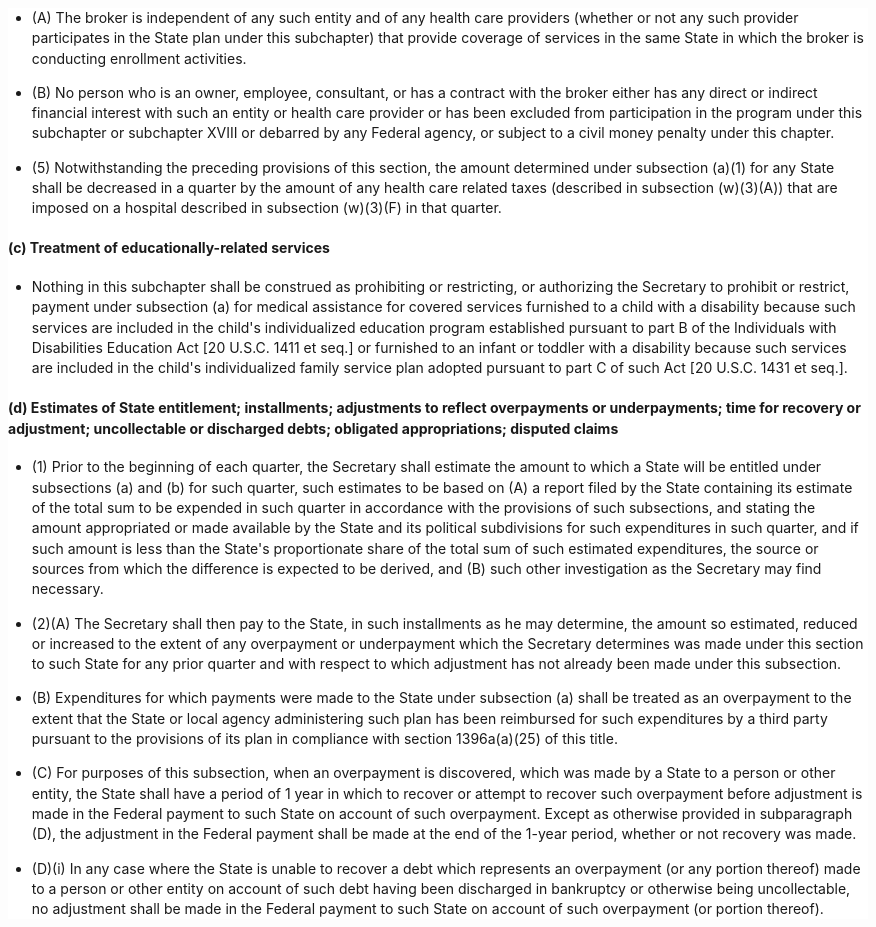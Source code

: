   * (A) The broker is independent of any such entity and of any health care providers (whether or not any such provider participates in the State plan under this subchapter) that provide coverage of services in the same State in which the broker is conducting enrollment activities.

  * (B) No person who is an owner, employee, consultant, or has a contract with the broker either has any direct or indirect financial interest with such an entity or health care provider or has been excluded from participation in the program under this subchapter or subchapter XVIII or debarred by any Federal agency, or subject to a civil money penalty under this chapter.


* (5) Notwithstanding the preceding provisions of this section, the amount determined under subsection (a)(1) for any State shall be decreased in a quarter by the amount of any health care related taxes (described in subsection (w)(3)(A)) that are imposed on a hospital described in subsection (w)(3)(F) in that quarter.

#### (c) Treatment of educationally-related services
* Nothing in this subchapter shall be construed as prohibiting or restricting, or authorizing the Secretary to prohibit or restrict, payment under subsection (a) for medical assistance for covered services furnished to a child with a disability because such services are included in the child's individualized education program established pursuant to part B of the Individuals with Disabilities Education Act [20 U.S.C. 1411 et seq.] or furnished to an infant or toddler with a disability because such services are included in the child's individualized family service plan adopted pursuant to part C of such Act [20 U.S.C. 1431 et seq.].

#### (d) Estimates of State entitlement; installments; adjustments to reflect overpayments or underpayments; time for recovery or adjustment; uncollectable or discharged debts; obligated appropriations; disputed claims
* (1) Prior to the beginning of each quarter, the Secretary shall estimate the amount to which a State will be entitled under subsections (a) and (b) for such quarter, such estimates to be based on (A) a report filed by the State containing its estimate of the total sum to be expended in such quarter in accordance with the provisions of such subsections, and stating the amount appropriated or made available by the State and its political subdivisions for such expenditures in such quarter, and if such amount is less than the State's proportionate share of the total sum of such estimated expenditures, the source or sources from which the difference is expected to be derived, and (B) such other investigation as the Secretary may find necessary.

* (2)(A) The Secretary shall then pay to the State, in such installments as he may determine, the amount so estimated, reduced or increased to the extent of any overpayment or underpayment which the Secretary determines was made under this section to such State for any prior quarter and with respect to which adjustment has not already been made under this subsection.

* (B) Expenditures for which payments were made to the State under subsection (a) shall be treated as an overpayment to the extent that the State or local agency administering such plan has been reimbursed for such expenditures by a third party pursuant to the provisions of its plan in compliance with section 1396a(a)(25) of this title.

* (C) For purposes of this subsection, when an overpayment is discovered, which was made by a State to a person or other entity, the State shall have a period of 1 year in which to recover or attempt to recover such overpayment before adjustment is made in the Federal payment to such State on account of such overpayment. Except as otherwise provided in subparagraph (D), the adjustment in the Federal payment shall be made at the end of the 1-year period, whether or not recovery was made.

* (D)(i) In any case where the State is unable to recover a debt which represents an overpayment (or any portion thereof) made to a person or other entity on account of such debt having been discharged in bankruptcy or otherwise being uncollectable, no adjustment shall be made in the Federal payment to such State on account of such overpayment (or portion thereof).
